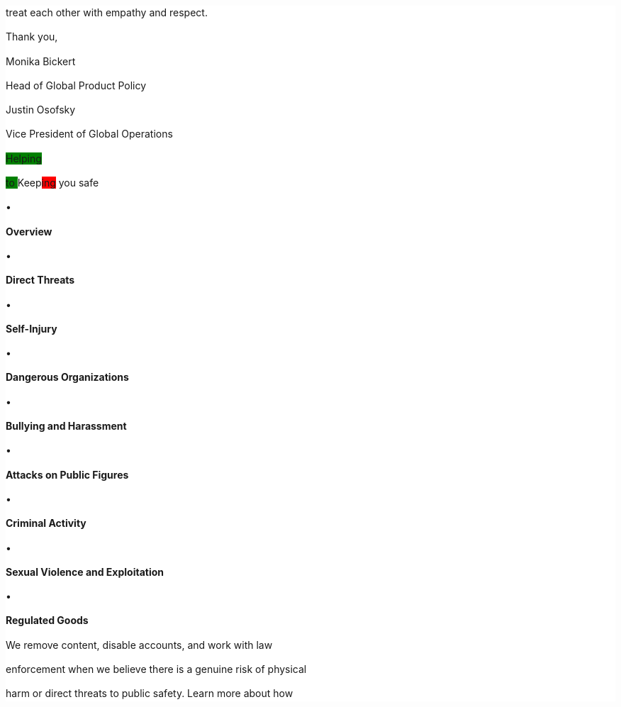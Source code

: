 treat each other with empathy and respect. 

 

Thank you, 

 

Monika Bickert 

Head of Global Product Policy 

 

Justin Osofsky 

Vice President of Global Operations 

 

 

<span style="background-color: green;">Helping</span> <span style="background-color: red;">

</span><span style="background-color: green;">to </span>Keep<span style="background-color: red;">ing</span> you safe 

• 

**Overview** 

• 

**Direct Threats** 

• 

**Self-Injury** 

• 

**Dangerous Organizations** 

• 

**Bullying and Harassment** 

• 

**Attacks on Public Figures** 

• 

**Criminal Activity** 

• 

**Sexual Violence and Exploitation** 

• 

**Regulated Goods** 

We remove content, disable accounts, and work with law 

enforcement when we believe there is a genuine risk of physical 

harm or direct threats to public safety. Learn more about how 
